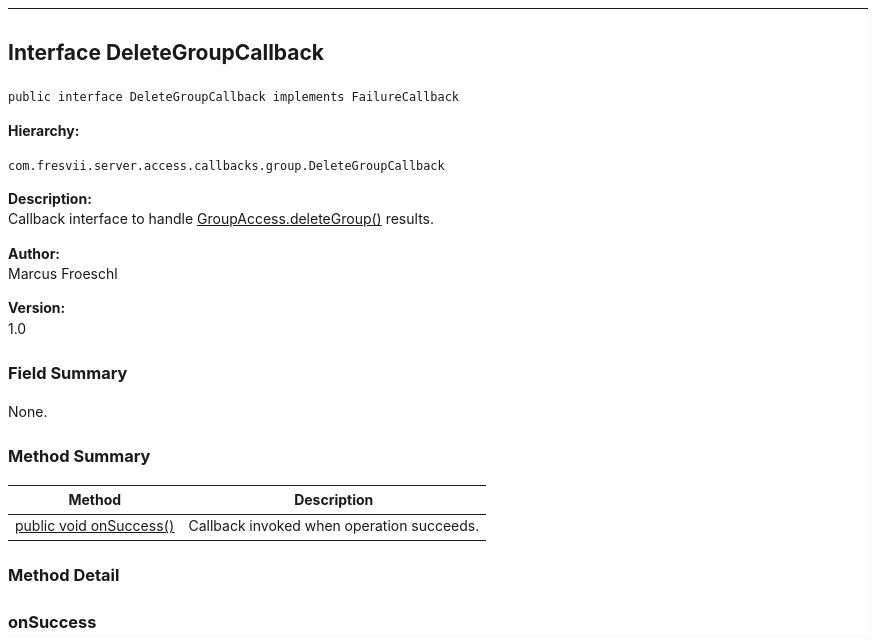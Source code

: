 

-------------------------



## <a name="com.fresvii.server.access.callbacks.group.DeleteGroupCallback"> Interface DeleteGroupCallback </a> ##



```
public interface DeleteGroupCallback implements FailureCallback
```

**Hierarchy:**  


```
com.fresvii.server.access.callbacks.group.DeleteGroupCallback
```



**Description:**  
Callback interface to handle [GroupAccess.deleteGroup()](#com_fresvii_server_access_GroupAccess_void_deleteGroup_String_DeleteGroupCallback) results.



**Author:**  
Marcus Froeschl



**Version:**  
1.0




### Field Summary ###



None.




### Method Summary ###

|**Method**|**Description**|
|---|---|
|[public void onSuccess()](#com_fresvii_server_access_callbacks_group_DeleteGroupCallback_void_onSuccess_)|Callback invoked when operation succeeds.|


### Method Detail ###




### <a name="com_fresvii_server_access_callbacks_group_DeleteGroupCallback_void_onSuccess_"> onSuccess </a> ###
